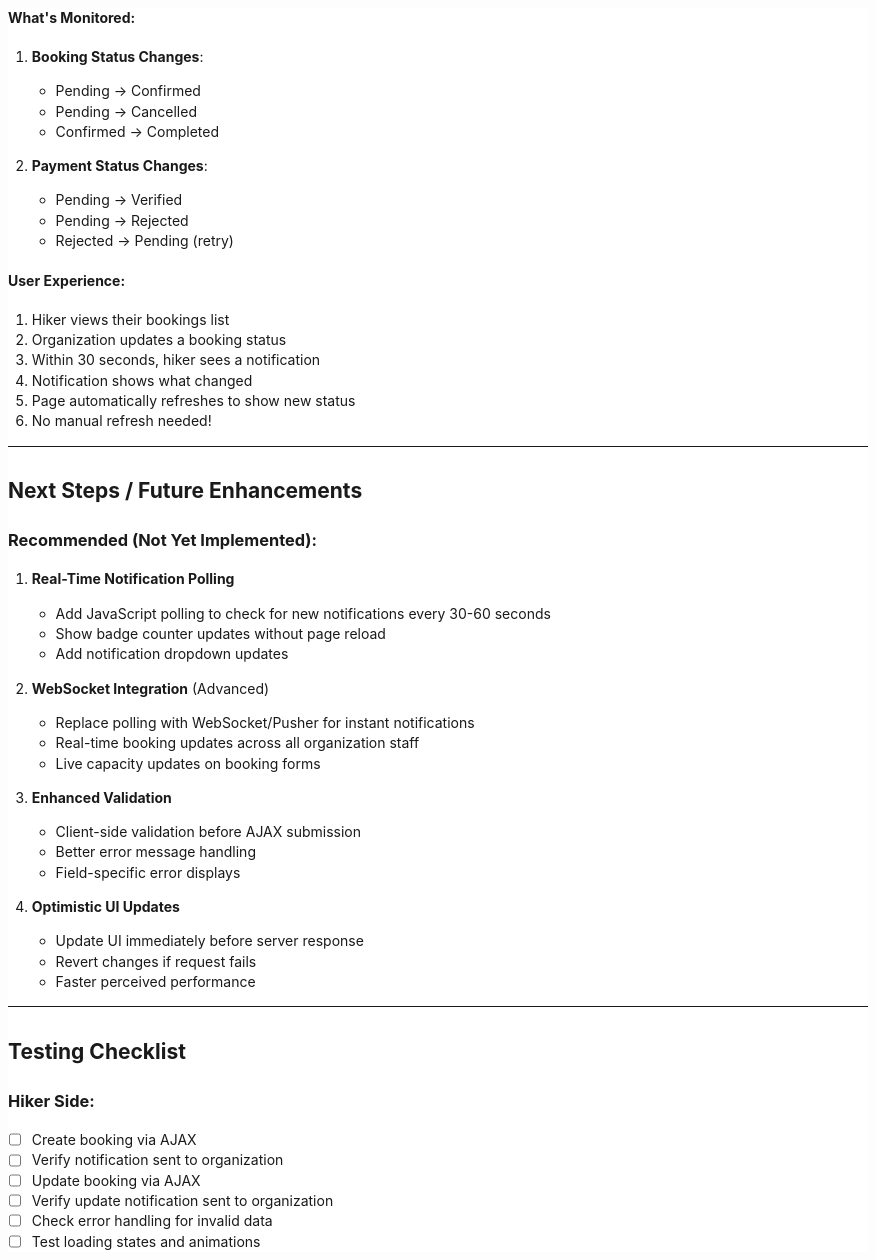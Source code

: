 #### What's Monitored:
1. **Booking Status Changes**:
   - Pending → Confirmed
   - Pending → Cancelled
   - Confirmed → Completed

2. **Payment Status Changes**:
   - Pending → Verified
   - Pending → Rejected
   - Rejected → Pending (retry)

#### User Experience:
1. Hiker views their bookings list
2. Organization updates a booking status
3. Within 30 seconds, hiker sees a notification
4. Notification shows what changed
5. Page automatically refreshes to show new status
6. No manual refresh needed!

---

## Next Steps / Future Enhancements

### Recommended (Not Yet Implemented):
1. **Real-Time Notification Polling**
   - Add JavaScript polling to check for new notifications every 30-60 seconds
   - Show badge counter updates without page reload
   - Add notification dropdown updates

2. **WebSocket Integration** (Advanced)
   - Replace polling with WebSocket/Pusher for instant notifications
   - Real-time booking updates across all organization staff
   - Live capacity updates on booking forms

3. **Enhanced Validation**
   - Client-side validation before AJAX submission
   - Better error message handling
   - Field-specific error displays

4. **Optimistic UI Updates**
   - Update UI immediately before server response
   - Revert changes if request fails
   - Faster perceived performance

---

## Testing Checklist

### Hiker Side:
- [ ] Create booking via AJAX
- [ ] Verify notification sent to organization
- [ ] Update booking via AJAX
- [ ] Verify update notification sent to organization
- [ ] Check error handling for invalid data
- [ ] Test loading states and animations
